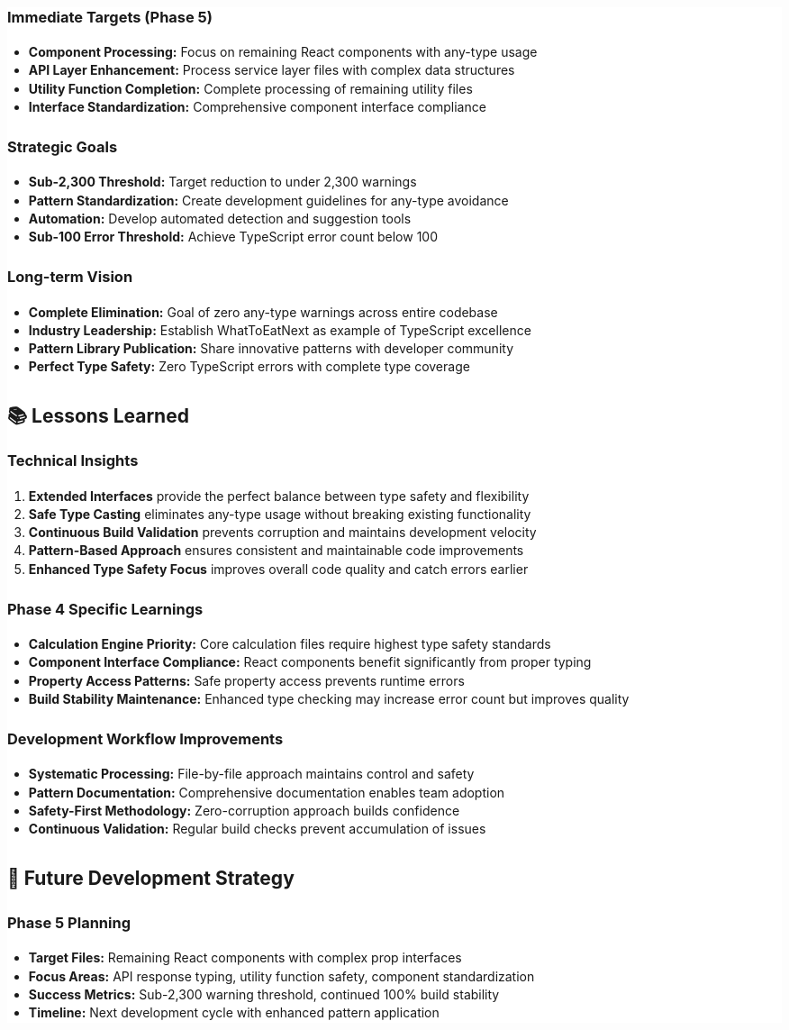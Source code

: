 ### Immediate Targets (Phase 5)
- **Component Processing:** Focus on remaining React components with any-type usage
- **API Layer Enhancement:** Process service layer files with complex data structures
- **Utility Function Completion:** Complete processing of remaining utility files
- **Interface Standardization:** Comprehensive component interface compliance

### Strategic Goals
- **Sub-2,300 Threshold:** Target reduction to under 2,300 warnings
- **Pattern Standardization:** Create development guidelines for any-type avoidance
- **Automation:** Develop automated detection and suggestion tools
- **Sub-100 Error Threshold:** Achieve TypeScript error count below 100

### Long-term Vision
- **Complete Elimination:** Goal of zero any-type warnings across entire codebase
- **Industry Leadership:** Establish WhatToEatNext as example of TypeScript excellence
- **Pattern Library Publication:** Share innovative patterns with developer community
- **Perfect Type Safety:** Zero TypeScript errors with complete type coverage

## 📚 Lessons Learned

### Technical Insights
1. **Extended Interfaces** provide the perfect balance between type safety and flexibility
2. **Safe Type Casting** eliminates any-type usage without breaking existing functionality
3. **Continuous Build Validation** prevents corruption and maintains development velocity
4. **Pattern-Based Approach** ensures consistent and maintainable code improvements
5. **Enhanced Type Safety Focus** improves overall code quality and catch errors earlier

### Phase 4 Specific Learnings
- **Calculation Engine Priority:** Core calculation files require highest type safety standards
- **Component Interface Compliance:** React components benefit significantly from proper typing
- **Property Access Patterns:** Safe property access prevents runtime errors
- **Build Stability Maintenance:** Enhanced type checking may increase error count but improves quality

### Development Workflow Improvements
- **Systematic Processing:** File-by-file approach maintains control and safety
- **Pattern Documentation:** Comprehensive documentation enables team adoption
- **Safety-First Methodology:** Zero-corruption approach builds confidence
- **Continuous Validation:** Regular build checks prevent accumulation of issues

## 🔮 Future Development Strategy

### Phase 5 Planning
- **Target Files:** Remaining React components with complex prop interfaces
- **Focus Areas:** API response typing, utility function safety, component standardization
- **Success Metrics:** Sub-2,300 warning threshold, continued 100% build stability
- **Timeline:** Next development cycle with enhanced pattern application
